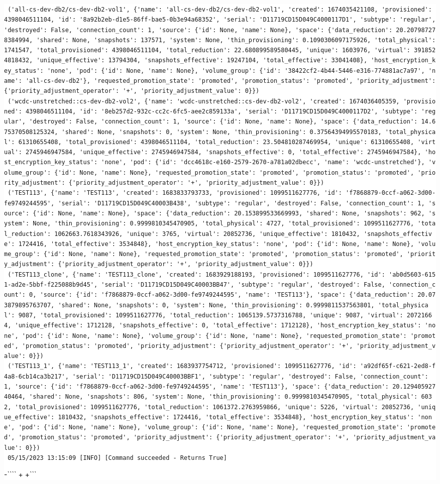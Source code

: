      ('all-cs-dev-db2/cs-dev-db2-vol1', {'name': 'all-cs-dev-db2/cs-dev-db2-vol1', 'created': 1674035421108, 'provisioned': 4398046511104, 'id': '8a92b2eb-d1e5-86ff-bae5-0b3e94a68352', 'serial': 'D11719CD15D049C4000117D1', 'subtype': 'regular', 'destroyed': False, 'connection_count': 1, 'source': {'id': None, 'name': None}, 'space': {'data_reduction': 20.207987278384994, 'shared': None, 'snapshots': 137571, 'system': None, 'thin_provisioning': 0.1090306097175926, 'total_physical': 1741547, 'total_provisioned': 4398046511104, 'total_reduction': 22.680899589580445, 'unique': 1603976, 'virtual': 3918524818432, 'unique_effective': 13794304, 'snapshots_effective': 19247104, 'total_effective': 33041408}, 'host_encryption_key_status': 'none', 'pod': {'id': None, 'name': None}, 'volume_group': {'id': '38422cf2-4b44-5446-e316-774881ac7a97', 'name': 'all-cs-dev-db2'}, 'requested_promotion_state': 'promoted', 'promotion_status': 'promoted', 'priority_adjustment': {'priority_adjustment_operator': '+', 'priority_adjustment_value': 0}})
     ('wcdc-unstretched::cs-dev-db2-vol2', {'name': 'wcdc-unstretched::cs-dev-db2-vol2', 'created': 1674036405359, 'provisioned': 4398046511104, 'id': '8eb257d2-932c-cc2c-6fc5-aee2c859133a', 'serial': 'D11719CD15D049C4000117D2', 'subtype': 'regular', 'destroyed': False, 'connection_count': 1, 'source': {'id': None, 'name': None}, 'space': {'data_reduction': 14.675370508125324, 'shared': None, 'snapshots': 0, 'system': None, 'thin_provisioning': 0.37564394995570183, 'total_physical': 61310655408, 'total_provisioned': 4398046511104, 'total_reduction': 23.504810287469954, 'unique': 61310655408, 'virtual': 2745946947584, 'unique_effective': 2745946947584, 'snapshots_effective': 0, 'total_effective': 2745946947584}, 'host_encryption_key_status': 'none', 'pod': {'id': 'dcc4618c-e160-2579-2670-a781a02dbecc', 'name': 'wcdc-unstretched'}, 'volume_group': {'id': None, 'name': None}, 'requested_promotion_state': 'promoted', 'promotion_status': 'promoted', 'priority_adjustment': {'priority_adjustment_operator': '+', 'priority_adjustment_value': 0}})
     ('TEST113', {'name': 'TEST113', 'created': 1683833793733, 'provisioned': 1099511627776, 'id': 'f7868879-0ccf-a062-3d00-fe9749244595', 'serial': 'D11719CD15D049C40003B438', 'subtype': 'regular', 'destroyed': False, 'connection_count': 1, 'source': {'id': None, 'name': None}, 'space': {'data_reduction': 20.153899533669993, 'shared': None, 'snapshots': 962, 'system': None, 'thin_provisioning': 0.9999810345470905, 'total_physical': 4727, 'total_provisioned': 1099511627776, 'total_reduction': 1062663.7618343926, 'unique': 3765, 'virtual': 20852736, 'unique_effective': 1810432, 'snapshots_effective': 1724416, 'total_effective': 3534848}, 'host_encryption_key_status': 'none', 'pod': {'id': None, 'name': None}, 'volume_group': {'id': None, 'name': None}, 'requested_promotion_state': 'promoted', 'promotion_status': 'promoted', 'priority_adjustment': {'priority_adjustment_operator': '+', 'priority_adjustment_value': 0}})
     ('TEST113_clone', {'name': 'TEST113_clone', 'created': 1683929188193, 'provisioned': 1099511627776, 'id': 'ab0d5603-6151-ad2e-5bbf-f225088b9d45', 'serial': 'D11719CD15D049C40003BB47', 'subtype': 'regular', 'destroyed': False, 'connection_count': 0, 'source': {'id': 'f7868879-0ccf-a062-3d00-fe9749244595', 'name': 'TEST113'}, 'space': {'data_reduction': 20.073879895763707, 'shared': None, 'snapshots': 0, 'system': None, 'thin_provisioning': 0.9999811537563801, 'total_physical': 9087, 'total_provisioned': 1099511627776, 'total_reduction': 1065139.5737316788, 'unique': 9087, 'virtual': 20721664, 'unique_effective': 1712128, 'snapshots_effective': 0, 'total_effective': 1712128}, 'host_encryption_key_status': 'none', 'pod': {'id': None, 'name': None}, 'volume_group': {'id': None, 'name': None}, 'requested_promotion_state': 'promoted', 'promotion_status': 'promoted', 'priority_adjustment': {'priority_adjustment_operator': '+', 'priority_adjustment_value': 0}})
     ('TEST113_1', {'name': 'TEST113_1', 'created': 1683937754712, 'provisioned': 1099511627776, 'id': 'a92df65f-c621-2ed8-f4a8-6cb14ca3b217', 'serial': 'D11719CD15D049C40003BBF1', 'subtype': 'regular', 'destroyed': False, 'connection_count': 1, 'source': {'id': 'f7868879-0ccf-a062-3d00-fe9749244595', 'name': 'TEST113'}, 'space': {'data_reduction': 20.12940592740464, 'shared': None, 'snapshots': 806, 'system': None, 'thin_provisioning': 0.9999810345470905, 'total_physical': 6032, 'total_provisioned': 1099511627776, 'total_reduction': 1061372.2763959866, 'unique': 5226, 'virtual': 20852736, 'unique_effective': 1810432, 'snapshots_effective': 1724416, 'total_effective': 3534848}, 'host_encryption_key_status': 'none', 'pod': {'id': None, 'name': None}, 'volume_group': {'id': None, 'name': None}, 'requested_promotion_state': 'promoted', 'promotion_status': 'promoted', 'priority_adjustment': {'priority_adjustment_operator': '+', 'priority_adjustment_value': 0}})
     05/15/2023 13:15:09 [INFO] [Command succeeded - Returns True]
-````
+
+```
 